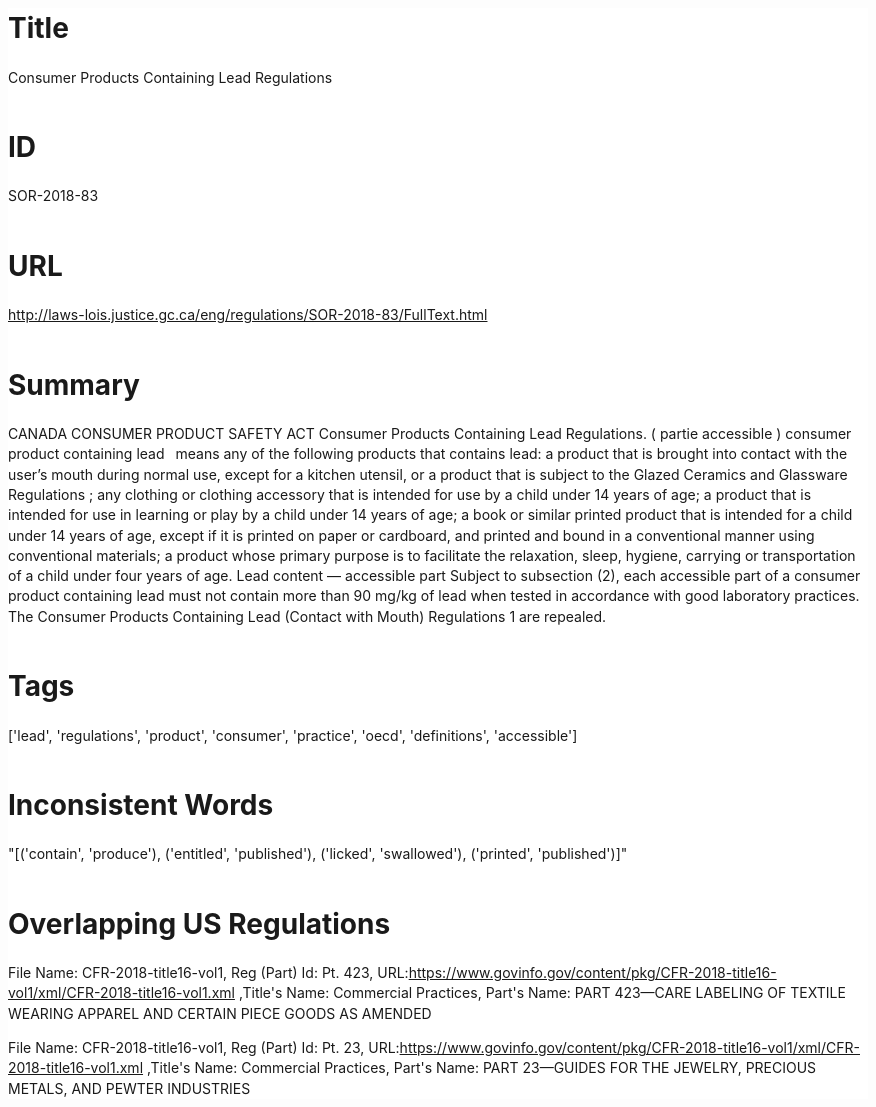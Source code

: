 # Title
Consumer Products Containing Lead Regulations


# ID
SOR-2018-83

# URL
http://laws-lois.justice.gc.ca/eng/regulations/SOR-2018-83/FullText.html


# Summary
CANADA CONSUMER PRODUCT SAFETY ACT Consumer Products Containing Lead Regulations.
( partie accessible ) consumer product containing lead  means any of the following products that contains lead:  a product that is brought into contact with the user’s mouth during normal use, except for a kitchen utensil, or a product that is subject to the  Glazed Ceramics and Glassware Regulations ; any clothing or clothing accessory that is intended for use by a child under 14 years of age; a product that is intended for use in learning or play by a child under 14 years of age; a book or similar printed product that is intended for a child under 14 years of age, except if it is printed on paper or cardboard, and printed and bound in a conventional manner using conventional materials; a product whose primary purpose is to facilitate the relaxation, sleep, hygiene, carrying or transportation of a child under four years of age.
Lead content — accessible part Subject to subsection (2), each accessible part of a consumer product containing lead must not contain more than 90 mg/kg of lead when tested in accordance with good laboratory practices.
The  Consumer Products Containing Lead (Contact with Mouth) Regulations 1  are repealed.


# Tags
['lead', 'regulations', 'product', 'consumer', 'practice', 'oecd', 'definitions', 'accessible']


# Inconsistent Words
"[('contain', 'produce'), ('entitled', 'published'), ('licked', 'swallowed'), ('printed', 'published')]"


# Overlapping US Regulations
File Name: CFR-2018-title16-vol1, Reg (Part) Id: Pt. 423, URL:https://www.govinfo.gov/content/pkg/CFR-2018-title16-vol1/xml/CFR-2018-title16-vol1.xml
,Title's Name: Commercial Practices, Part's Name: PART 423—CARE LABELING OF TEXTILE WEARING APPAREL AND CERTAIN PIECE GOODS AS AMENDED

File Name: CFR-2018-title16-vol1, Reg (Part) Id: Pt. 23, URL:https://www.govinfo.gov/content/pkg/CFR-2018-title16-vol1/xml/CFR-2018-title16-vol1.xml
,Title's Name: Commercial Practices, Part's Name: PART 23—GUIDES FOR THE JEWELRY, PRECIOUS METALS, AND PEWTER INDUSTRIES
